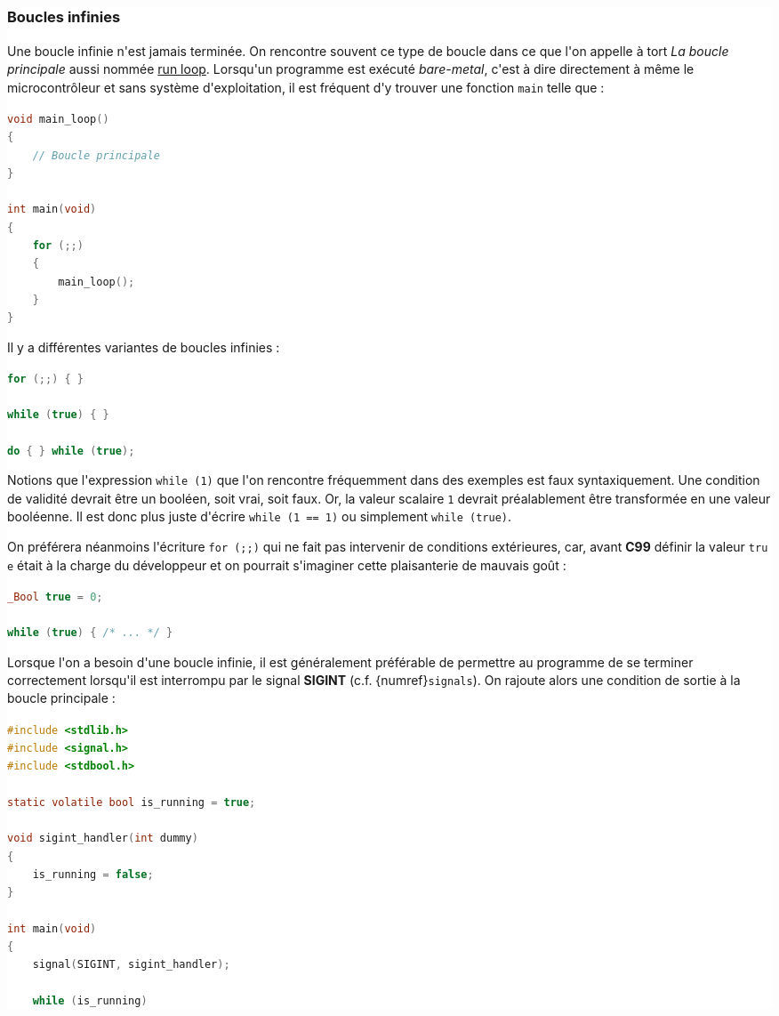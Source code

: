 ### Boucles infinies

Une boucle infinie n'est jamais terminée. On rencontre souvent ce type de boucle dans ce que l'on appelle à tort *La boucle principale* aussi nommée [run loop](https://en.wikipedia.org/wiki/Event_loop). Lorsqu'un programme est exécuté *bare-metal*, c'est à dire directement à même le microcontrôleur et sans système d'exploitation, il est fréquent d'y trouver une fonction `main` telle que :

```c
void main_loop()
{
    // Boucle principale
}

int main(void)
{
    for (;;)
    {
        main_loop();
    }
}
```

Il y a différentes variantes de boucles infinies :

```c
for (;;) { }

while (true) { }

do { } while (true);
```

Notions que l'expression `while (1)` que l'on rencontre fréquemment dans des exemples est faux syntaxiquement. Une condition de validité devrait être un booléen, soit vrai, soit faux. Or, la valeur scalaire `1` devrait préalablement être transformée en une valeur booléenne. Il est donc plus juste d'écrire `while (1 == 1)` ou simplement `while (true)`.

On préférera néanmoins l'écriture `for (;;)` qui ne fait pas intervenir de conditions extérieures, car, avant **C99** définir la valeur `true` était à la charge du développeur et on pourrait s'imaginer cette plaisanterie de mauvais goût :

```c
_Bool true = 0;

while (true) { /* ... */ }
```

Lorsque l'on a besoin d'une boucle infinie, il est généralement préférable de permettre au programme de se terminer correctement lorsqu'il est interrompu par le signal **SIGINT** (c.f. {numref}`signals`). On rajoute alors une condition de sortie à la boucle principale :

```c
#include <stdlib.h>
#include <signal.h>
#include <stdbool.h>

static volatile bool is_running = true;

void sigint_handler(int dummy)
{
    is_running = false;
}

int main(void)
{
    signal(SIGINT, sigint_handler);

    while (is_running)
```